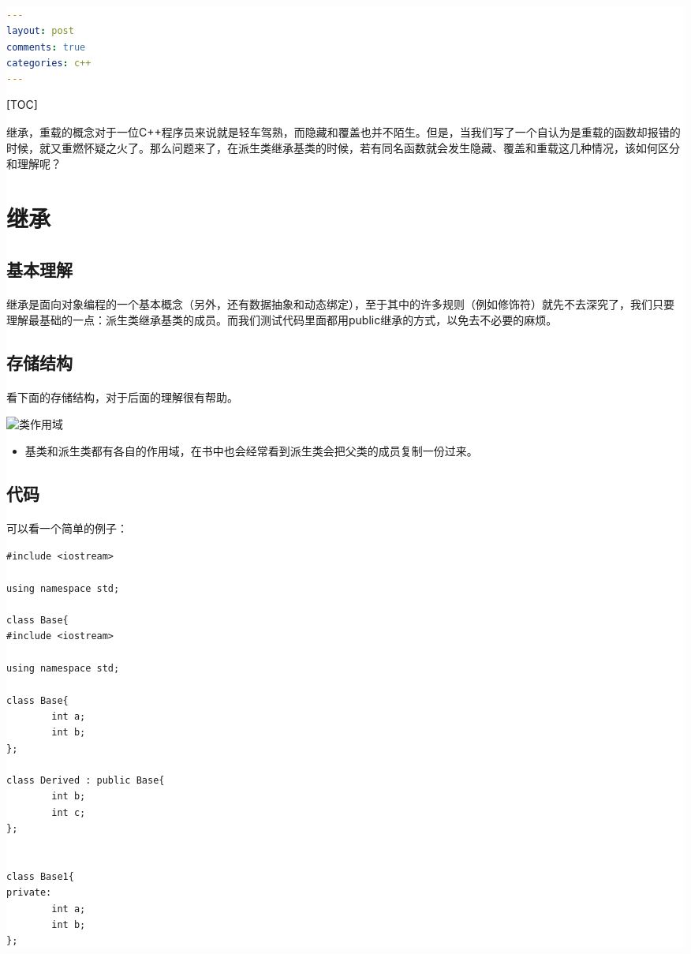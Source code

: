 ```yaml
---
layout: post
comments: true
categories: c++
---
```


[TOC]

继承，重载的概念对于一位C++程序员来说就是轻车驾熟，而隐藏和覆盖也并不陌生。但是，当我们写了一个自认为是重载的函数却报错的时候，就又重燃怀疑之火了。那么问题来了，在派生类继承基类的时候，若有同名函数就会发生隐藏、覆盖和重载这几种情况，该如何区分和理解呢？

# 继承

## 基本理解
继承是面向对象编程的一个基本概念（另外，还有数据抽象和动态绑定），至于其中的许多规则（例如修饰符）就先不去深究了，我们只要理解最基础的一点：派生类继承基类的成员。而我们测试代码里面都用public继承的方式，以免去不必要的麻烦。

## 存储结构
看下面的存储结构，对于后面的理解很有帮助。

![类作用域](http://o856moet9.bkt.clouddn.com/%E7%B1%BB%E4%BD%9C%E7%94%A8%E5%9F%9F.jpg "类作用域" )

* 基类和派生类都有各自的作用域，在书中也会经常看到派生类会把父类的成员复制一份过来。

## 代码

可以看一个简单的例子：


	#include <iostream>
	
	using namespace std;
	
	class Base{
	#include <iostream>
	
	using namespace std;
	
	class Base{
	        int a;
	        int b;
	};
	
	class Derived : public Base{
	        int b;
	        int c;
	};
	
	
	class Base1{
	private:
	        int a;
	        int b;
	};
	